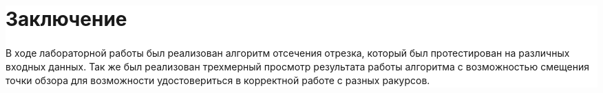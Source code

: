 # Заключение

В ходе лабораторной работы был реализован алгоритм отсечения отрезка, который был протестирован на различных входных данных.
Так же был реализован трехмерный просмотр результата работы алгоритма с возможностью смещения точки обзора для возможности удостовериться в корректной
работе с разных ракурсов.
